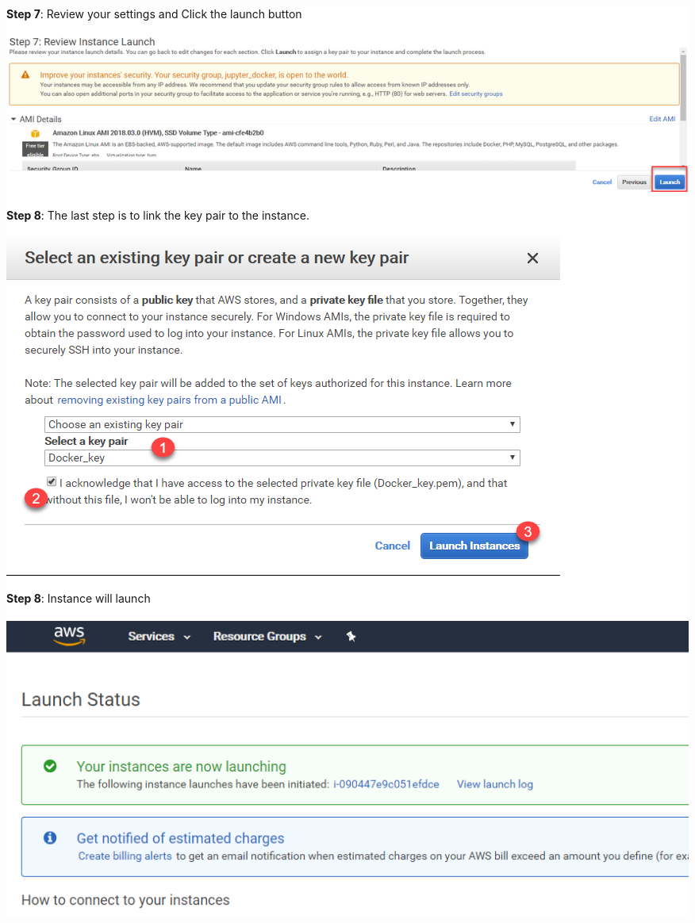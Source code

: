 **Step 7**: Review your settings and Click the launch button

![](https://github.com/thomaspernet/Tensorflow/blob/master/tensorflow/23_Tuto_set_up_AWS_v5_files/image019.png)

**Step 8**: The last step is to link the key pair to the instance.

![](https://github.com/thomaspernet/Tensorflow/blob/master/tensorflow/23_Tuto_set_up_AWS_v5_files/image020.png)

**Step 8**: Instance will launch

![](https://github.com/thomaspernet/Tensorflow/blob/master/tensorflow/23_Tuto_set_up_AWS_v5_files/image021.png)
